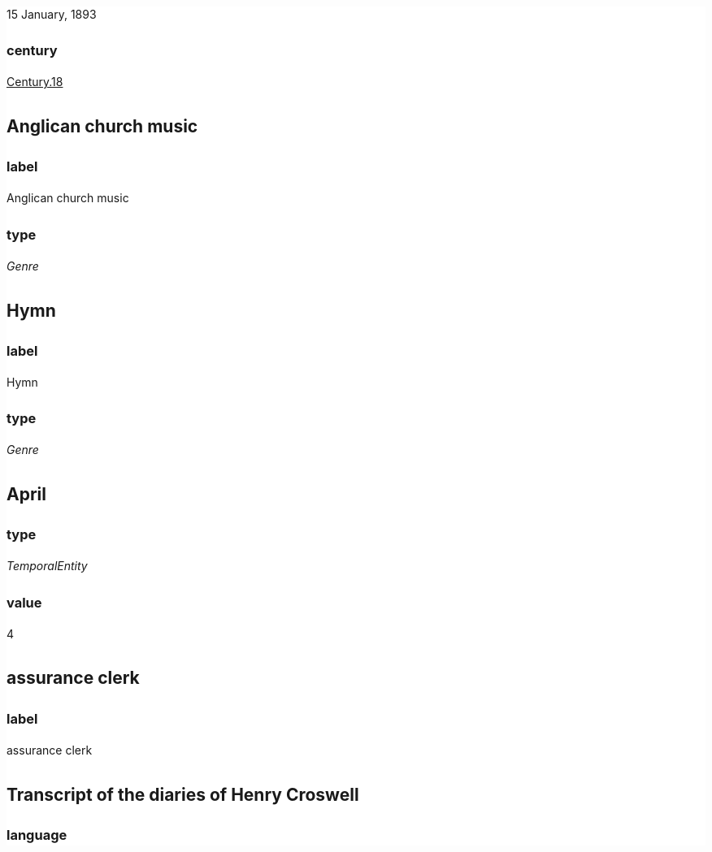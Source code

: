 
15 January, 1893

### century


[Century.18](#Century.18)

## Anglican church music

### label


Anglican church music

### type


*Genre*

## Hymn

### label


Hymn

### type


*Genre*

## April

### type


*TemporalEntity*

### value


4

## assurance clerk

### label


assurance clerk

## Transcript of the diaries of Henry Croswell

### language
